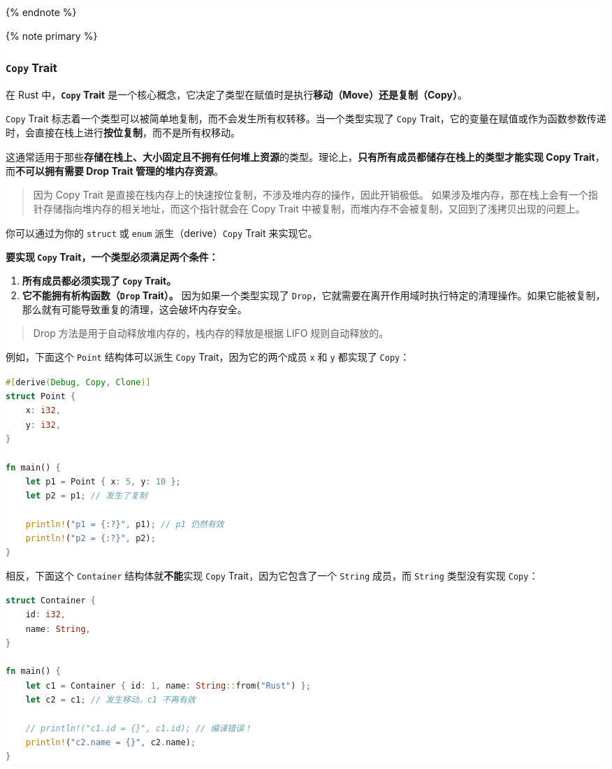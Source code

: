 {% endnote %}


{% note primary %}

### `Copy` Trait

在 Rust 中，**`Copy` Trait** 是一个核心概念，它决定了类型在赋值时是执行**移动（Move）还是复制（Copy）**。

`Copy` Trait 标志着一个类型可以被简单地复制，而不会发生所有权转移。当一个类型实现了 `Copy` Trait，它的变量在赋值或作为函数参数传递时，会直接在栈上进行**按位复制**，而不是所有权移动。

这通常适用于那些**存储在栈上、大小固定且不拥有任何堆上资源**的类型。理论上，**只有所有成员都储存在栈上的类型才能实现 Copy Trait**，而**不可以拥有需要 Drop Trait 管理的堆内存资源**。

> 因为 Copy Trait 是直接在栈内存上的快速按位复制，不涉及堆内存的操作，因此开销极低。
> 如果涉及堆内存，那在栈上会有一个指针存储指向堆内存的相关地址，而这个指针就会在 Copy Trait 中被复制，而堆内存不会被复制，又回到了浅拷贝出现的问题上。


你可以通过为你的 `struct` 或 `enum` 派生（derive）`Copy` Trait 来实现它。

**要实现 `Copy` Trait，一个类型必须满足两个条件：**

1.  **所有成员都必须实现了 `Copy` Trait。**
2.  **它不能拥有析构函数（`Drop` Trait）。** 因为如果一个类型实现了 `Drop`，它就需要在离开作用域时执行特定的清理操作。如果它能被复制，那么就有可能导致重复的清理，这会破坏内存安全。
> Drop 方法是用于自动释放堆内存的，栈内存的释放是根据 LIFO 规则自动释放的。

例如，下面这个 `Point` 结构体可以派生 `Copy` Trait，因为它的两个成员 `x` 和 `y` 都实现了 `Copy`：

```rust
#[derive(Debug, Copy, Clone)]
struct Point {
    x: i32,
    y: i32,
}

fn main() {
    let p1 = Point { x: 5, y: 10 };
    let p2 = p1; // 发生了复制
    
    println!("p1 = {:?}", p1); // p1 仍然有效
    println!("p2 = {:?}", p2);
}
```

相反，下面这个 `Container` 结构体就**不能**实现 `Copy` Trait，因为它包含了一个 `String` 成员，而 `String` 类型没有实现 `Copy`：

```rust
struct Container {
    id: i32,
    name: String,
}

fn main() {
    let c1 = Container { id: 1, name: String::from("Rust") };
    let c2 = c1; // 发生移动，c1 不再有效
    
    // println!("c1.id = {}", c1.id); // 编译错误！
    println!("c2.name = {}", c2.name);
}
```
